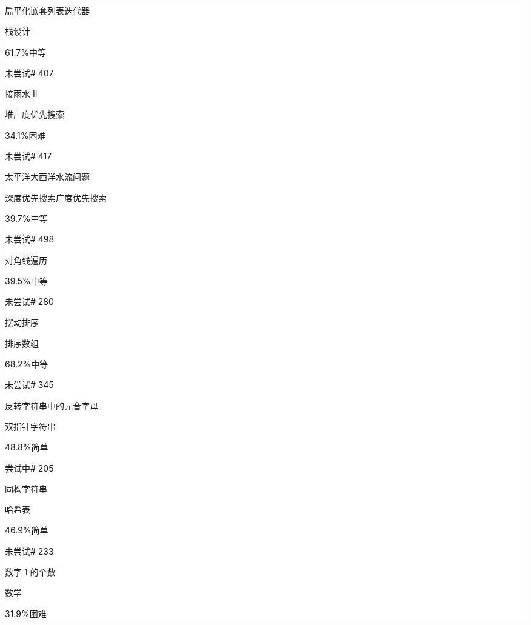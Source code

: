 扁平化嵌套列表迭代器

栈设计

61.7%中等


未尝试# 407

接雨水 II

堆广度优先搜索

34.1%困难


未尝试# 417

太平洋大西洋水流问题

深度优先搜索广度优先搜索

39.7%中等


未尝试# 498

对角线遍历


39.5%中等


未尝试# 280

摆动排序

排序数组

68.2%中等


未尝试# 345

反转字符串中的元音字母

双指针字符串

48.8%简单


尝试中# 205

同构字符串

哈希表

46.9%简单


未尝试# 233

数字 1 的个数

数学

31.9%困难
